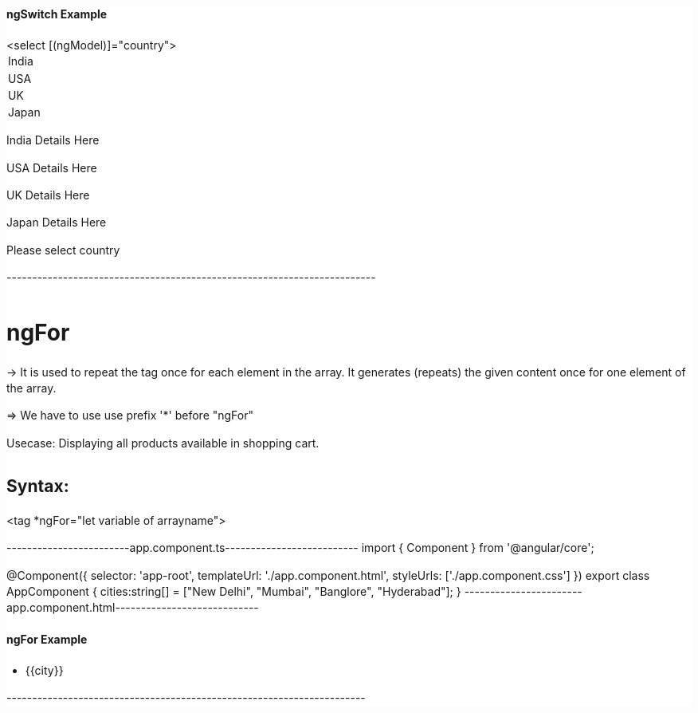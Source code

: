 <div>
   <h4>ngSwitch Example</h4>

   <select [(ngModel)]="country">
      <option>India</option>
      <option>USA</option>
      <option>UK</option>
      <option>Japan</option> 
   </select>

   <div [ngSwitch]="country">
      <p *ngSwitchCase="'India'">India Details Here</p>
      <p *ngSwitchCase="'USA'">USA Details Here</p>
      <p *ngSwitchCase="'UK'">UK Details Here</p>
      <p *ngSwitchCase="'Japan'">Japan Details Here</p>
      <p *ngSwitchDefault>Please select country</p>
   </div>

</div>
------------------------------------------------------------------------

ngFor
=====
-> It is used to repeat the tag once for each element in the array. It generates (repeats) the given content once for one element of the array.

=> We have to use use prefix '*' before "ngFor"

Usecase: Displaying all products available in shopping cart.

Syntax:
-------
<tag *ngFor="let variable of arrayname">

</tag>


------------------------app.component.ts--------------------------
import { Component } from '@angular/core';

@Component({
  selector: 'app-root',
  templateUrl: './app.component.html',
  styleUrls: ['./app.component.css']
})
export class AppComponent {
     cities:string[] = ["New Delhi", "Mumbai", "Banglore", "Hyderabad"];
}
-----------------------app.component.html----------------------------
<div>
   <h4>ngFor Example</h4>

   <ul>
      <li *ngFor="let city of cities">{{city}}</li>
   </ul>

</div>
----------------------------------------------------------------------
